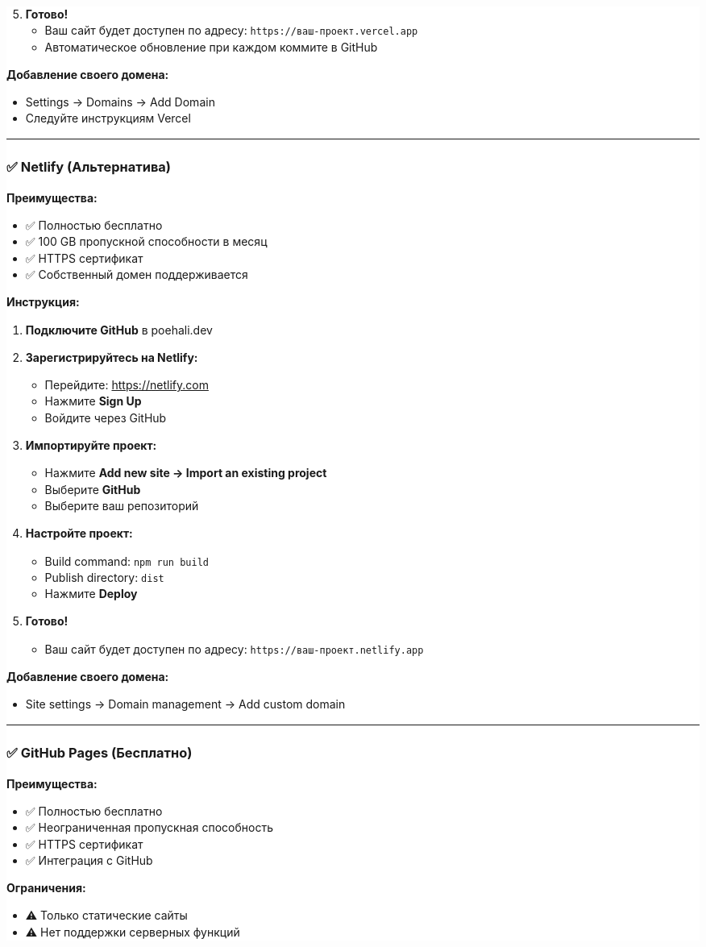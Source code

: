 5. **Готово!**
   - Ваш сайт будет доступен по адресу: `https://ваш-проект.vercel.app`
   - Автоматическое обновление при каждом коммите в GitHub

**Добавление своего домена:**
   - Settings → Domains → Add Domain
   - Следуйте инструкциям Vercel

---

### ✅ Netlify (Альтернатива)

**Преимущества:**
- ✅ Полностью бесплатно
- ✅ 100 GB пропускной способности в месяц
- ✅ HTTPS сертификат
- ✅ Собственный домен поддерживается

**Инструкция:**

1. **Подключите GitHub** в poehali.dev

2. **Зарегистрируйтесь на Netlify:**
   - Перейдите: https://netlify.com
   - Нажмите **Sign Up**
   - Войдите через GitHub

3. **Импортируйте проект:**
   - Нажмите **Add new site → Import an existing project**
   - Выберите **GitHub**
   - Выберите ваш репозиторий

4. **Настройте проект:**
   - Build command: `npm run build`
   - Publish directory: `dist`
   - Нажмите **Deploy**

5. **Готово!**
   - Ваш сайт будет доступен по адресу: `https://ваш-проект.netlify.app`

**Добавление своего домена:**
   - Site settings → Domain management → Add custom domain

---

### ✅ GitHub Pages (Бесплатно)

**Преимущества:**
- ✅ Полностью бесплатно
- ✅ Неограниченная пропускная способность
- ✅ HTTPS сертификат
- ✅ Интеграция с GitHub

**Ограничения:**
- ⚠️ Только статические сайты
- ⚠️ Нет поддержки серверных функций

